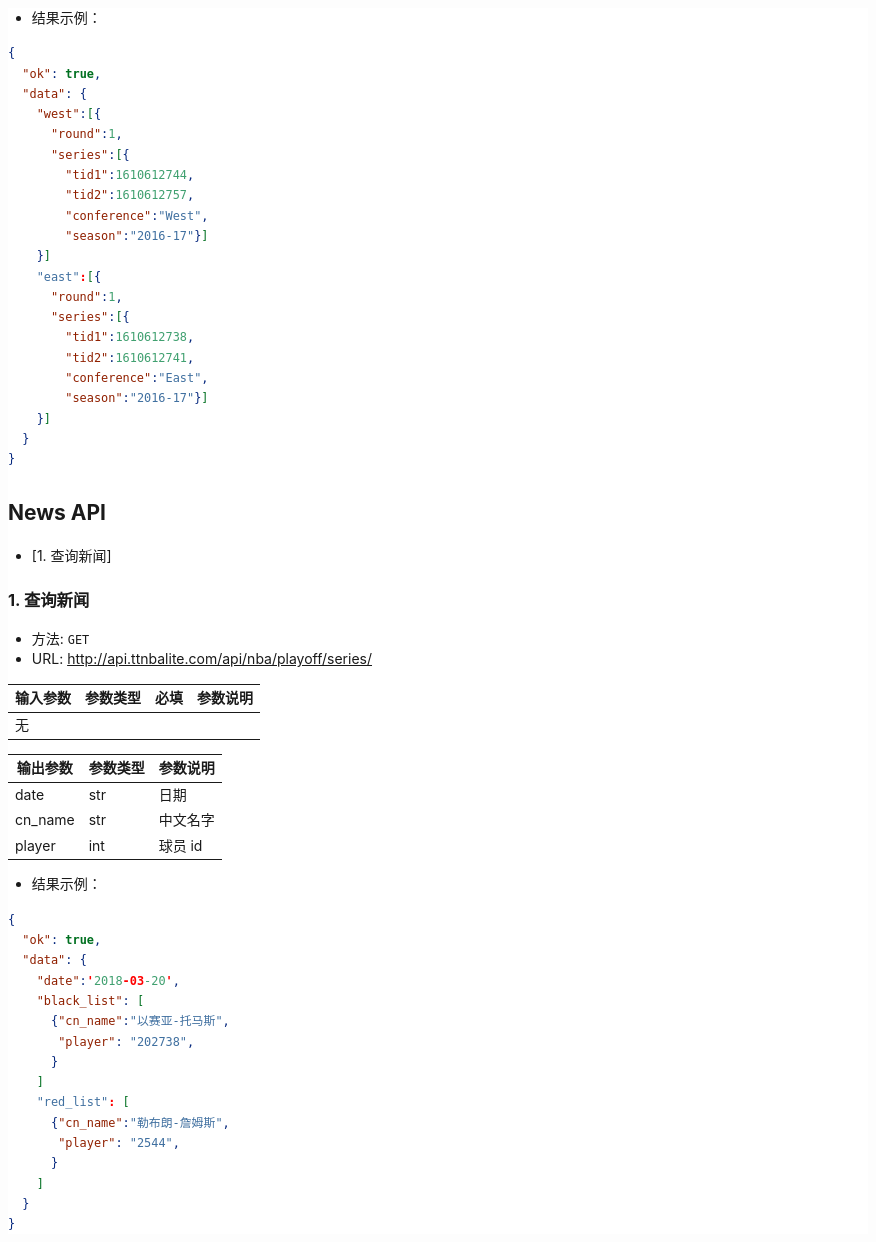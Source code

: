 
* 结果示例：
```json
{
  "ok": true,
  "data": {
    "west":[{
      "round":1,
      "series":[{
        "tid1":1610612744,
        "tid2":1610612757,
        "conference":"West",
        "season":"2016-17"}]
    }]
    "east":[{
      "round":1,
      "series":[{
        "tid1":1610612738,
        "tid2":1610612741,
        "conference":"East",
        "season":"2016-17"}]
    }]
  }
}
```

## News API
* [1. 查询新闻] 

### 1. 查询新闻
* 方法: `GET`
* URL: http://api.ttnbalite.com/api/nba/playoff/series/

| 输入参数      | 参数类型  | 必填  | 参数说明 |
| ---           | ---       | ---   | --- |
|  无    |         |   | 

| 输出参数      | 参数类型    | 参数说明 |
| ---           | ---         | --- |
|  date | str      | 日期
| cn_name      |    str      |中文名字
|   player| int| 球员 id



* 结果示例：
```json
{
  "ok": true,
  "data": {
    "date":'2018-03-20',
    "black_list": [
      {"cn_name":"以赛亚-托马斯",
       "player": "202738",
      }
    ]
    "red_list": [
      {"cn_name":"勒布朗-詹姆斯",
       "player": "2544",
      }
    ]
  }
}
```